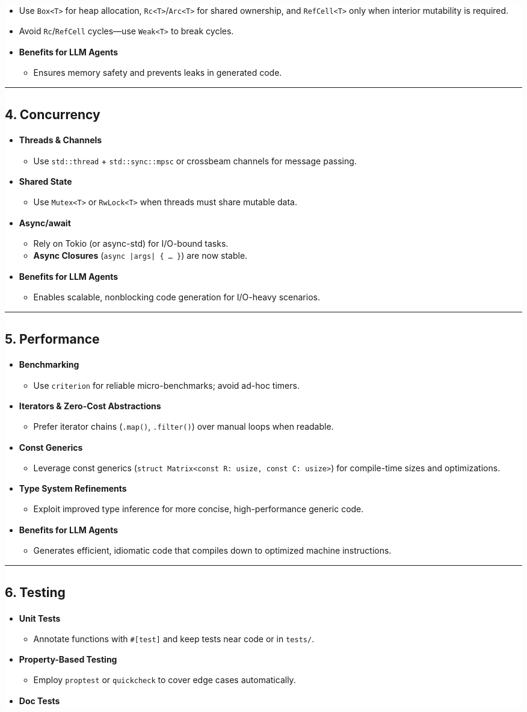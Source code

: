   * Use `Box<T>` for heap allocation, `Rc<T>`/`Arc<T>` for shared ownership, and `RefCell<T>` only when interior mutability is required.
  * Avoid `Rc`/`RefCell` cycles—use `Weak<T>` to break cycles.
* **Benefits for LLM Agents**

  * Ensures memory safety and prevents leaks in generated code.

---

## 4. Concurrency

* **Threads & Channels**

  * Use `std::thread` + `std::sync::mpsc` or crossbeam channels for message passing.
* **Shared State**

  * Use `Mutex<T>` or `RwLock<T>` when threads must share mutable data.
* **Async/await**

  * Rely on Tokio (or async-std) for I/O-bound tasks.
  * **Async Closures** (`async |args| { … }`) are now stable.
* **Benefits for LLM Agents**

  * Enables scalable, nonblocking code generation for I/O-heavy scenarios.

---

## 5. Performance

* **Benchmarking**

  * Use `criterion` for reliable micro-benchmarks; avoid ad-hoc timers.
* **Iterators & Zero-Cost Abstractions**

  * Prefer iterator chains (`.map()`, `.filter()`) over manual loops when readable.
* **Const Generics**

  * Leverage const generics (`struct Matrix<const R: usize, const C: usize>`) for compile-time sizes and optimizations.
* **Type System Refinements**

  * Exploit improved type inference for more concise, high-performance generic code.
* **Benefits for LLM Agents**

  * Generates efficient, idiomatic code that compiles down to optimized machine instructions.

---

## 6. Testing

* **Unit Tests**

  * Annotate functions with `#[test]` and keep tests near code or in `tests/`.
* **Property-Based Testing**

  * Employ `proptest` or `quickcheck` to cover edge cases automatically.
* **Doc Tests**
